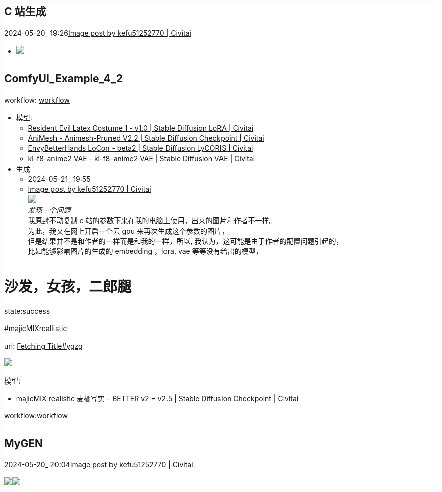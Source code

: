 ## C 站生成

2024-05-20_ 19:26[Image post by kefu51252770 | Civitai](https://civitai.com/posts/2883240)

- ![](https://image.civitai.com/xG1nkqKTMzGDvpLrqFT7WA/17c3c5f5-565b-4522-951d-131d0e4af716/width=700/ComfyUI_00006_.jpeg)

## ComfyUI_Example_4_2

workflow: [workflow](../workflow/GhostMix2.json)

- 模型:
	- [Resident Evil Latex Costume 1 - v1.0 | Stable Diffusion LoRA | Civitai](https://civitai.com/models/445434/resident-evil-latex-costume-1?modelVersionId=496017)
	- [AniMesh - Animesh-Pruned V2.2 | Stable Diffusion Checkpoint | Civitai](https://civitai.com/models/90642/animesh?modelVersionId=224732)
	- [EnvyBetterHands LoCon - beta2 | Stable Diffusion LyCORIS | Civitai](https://civitai.com/models/47085/envybetterhands-locon?modelVersionId=55199)
	- [kl-f8-anime2 VAE - kl-f8-anime2 VAE | Stable Diffusion VAE | Civitai](https://civitai.com/models/23906/kl-f8-anime2-vae?modelVersionId=28569)
- 生成
	- 2024-05-21_ 19:55
	- [Image post by kefu51252770 | Civitai](https://civitai.com/posts/2906142)  
![](https://image.civitai.com/xG1nkqKTMzGDvpLrqFT7WA/08fbc675-4990-4413-b771-2630006c05f5/width=2048/ComfyUI_Example_4_00003_.jpeg)  
_发现一个问题_  
我原封不动复制 c 站的参数下来在我的电脑上使用，出来的图片和作者不一样。  
为此，我又在网上开启一个云 gpu 来再次生成这个参数的图片，  
但是结果并不是和作者的一样而是和我的一样，所以, 我认为，这可能是由于作者的配置问题引起的，  
比如能够影响图片的生成的 embedding ，lora, vae 等等没有给出的模型，

# 沙发，女孩，二郎腿

state:success

#majicMIXreallistic

url: [Fetching Title#ygzg](https://civitai.com/images/1733579)

![](https://image.civitai.com/xG1nkqKTMzGDvpLrqFT7WA/a768b16f-41b0-4eb7-89f0-5f6dbdfb0687/original=true/00010-2503085764.jpeg)

模型:

- [majicMIX realistic 麦橘写实 - BETTER v2 = v2.5 | Stable Diffusion Checkpoint | Civitai](https://civitai.com/models/43331/majicmix-realistic?modelVersionId=126470)

workflow:[workflow](../workflow/majicMIXreallistic.json)

## MyGEN

2024-05-20_ 20:04[Image post by kefu51252770 | Civitai](https://civitai.com/posts/2883861)

![](https://image.civitai.com/xG1nkqKTMzGDvpLrqFT7WA/502b2f01-f9d4-48f8-a26f-0fb1b218c943/width=1556,quality=90/ComfyUI_temp_aupsy_00001_.jpeg)![](https://image.civitai.com/xG1nkqKTMzGDvpLrqFT7WA/f6017b07-07ad-4269-8848-02b5359e42f9/width=1556,quality=90/ComfyUI_temp_aupsy_00006_.jpeg)
